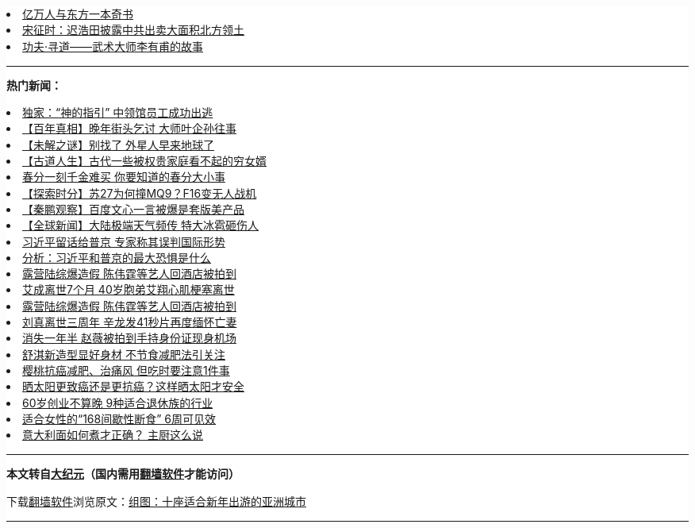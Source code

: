 <li><a href="https://github.com/19920513/djy/blob/master/gb/17/5/26/n9191512.md?dfh#1" target="_blank">亿万人与东方一本奇书</a></li><li><a href="https://github.com/tsiac2612/djy/blob/master/gb/19/6/20/n11334759.md#1" target="_blank">宋征时：迟浩田披露中共出卖大面积北方领土</a></li><li><a href="https://github.com/tsiac2612/djy/blob/master/gb/18/6/15/n10487846.md#1" target="_blank">功夫·寻道——武术大师李有甫的故事</a></li>
<hr>

<strong>热门新闻：</strong>
<li><a href="https://github.com/19920513/djy/blob/master/gb/23/3/18/n13953285.md#1">独家：“神的指引” 中领馆员工成功出逃</a></li>
<li><a href="https://github.com/19920513/djy/blob/master/gb/23/3/20/n13954628.md#1">【百年真相】晚年街头乞讨 大师叶企孙往事</a></li>
<li><a href="https://github.com/19920513/djy/blob/master/gb/23/3/18/n13952758.md#1">【未解之谜】别找了 外星人早来地球了</a></li>
<li><a href="https://github.com/19920513/djy/blob/master/gb/23/3/14/n13949868.md#1">【古道人生】古代一些被权贵家庭看不起的穷女婿</a></li>
<li><a href="https://github.com/19920513/djy/blob/master/gb/23/3/19/n13953674.md#1">春分一刻千金难买 你要知道的春分大小事</a></li>
<li><a href="https://github.com/19920513/djy/blob/master/gb/23/3/23/n13956974.md#1">【探索时分】苏27为何撞MQ9？F16变无人战机</a></li>
<li><a href="https://github.com/19920513/djy/blob/master/gb/23/3/24/n13957205.md#1">【秦鹏观察】百度文心一言被爆是套版美产品</a></li>
<li><a href="https://github.com/19920513/djy/blob/master/gb/23/3/24/n13957490.md#1">【全球新闻】大陆极端天气频传 特大冰雹砸伤人</a></li>
<li><a href="https://github.com/19920513/djy/blob/master/gb/23/3/23/n13956572.md#1">习近平留话给普京 专家称其误判国际形势</a></li>
<li><a href="https://github.com/19920513/djy/blob/master/gb/23/3/23/n13957023.md#1">分析：习近平和普京的最大恐惧是什么</a></li>
<li><a href="https://github.com/19920513/djy/blob/master/gb/23/3/23/n13957045.md#1">露营陆综爆造假 陈伟霆等艺人回酒店被拍到</a></li>
<li><a href="https://github.com/19920513/djy/blob/master/gb/23/3/22/n13955715.md#1">艾成离世7个月 40岁胞弟艾翔心肌梗塞离世</a></li>
<li><a href="https://github.com/19920513/djy/blob/master/gb/23/3/23/n13957045.md#1">露营陆综爆造假 陈伟霆等艺人回酒店被拍到</a></li>
<li><a href="https://github.com/19920513/djy/blob/master/gb/23/3/22/n13955990.md#1">刘真离世三周年 辛龙发41秒片再度缅怀亡妻</a></li>
<li><a href="https://github.com/19920513/djy/blob/master/gb/23/3/21/n13955475.md#1">消失一年半 赵薇被拍到手持身份证现身机场</a></li>
<li><a href="https://github.com/19920513/djy/blob/master/gb/23/3/23/n13957092.md#1">舒淇新造型显好身材 不节食减肥法引关注</a></li>
<li><a href="https://github.com/19920513/djy/blob/master/gb/23/3/20/n13954459.md#1">樱桃抗癌减肥、治痛风  但吃时要注意1件事</a></li>
<li><a href="https://github.com/19920513/djy/blob/master/gb/23/3/22/n13955685.md#1">晒太阳更致癌还是更抗癌？这样晒太阳才安全</a></li>
<li><a href="https://github.com/19920513/djy/blob/master/gb/23/3/14/n13950056.md#1">60岁创业不算晚 9种适合退休族的行业</a></li>
<li><a href="https://github.com/19920513/djy/blob/master/gb/23/3/2/n13941432.md#1">适合女性的“168间歇性断食” 6周可见效</a></li>
<li><a href="https://github.com/19920513/djy/blob/master/gb/23/3/22/n13955786.md#1">意大利面如何煮才正确？ 主厨这么说</a></li>
<hr>

<strong>本文转自<a href="https://www.epochtimes.com">大纪元</a>（国内需用<a href="https://github.com/19920513/www/blob/master/README.md#8">翻墙软件</a>才能访问）</strong><p>下载<a href="https://github.com/19920513/www/blob/master/README.md#8">翻墙软件</a>浏览原文：<a href="https://www.epochtimes.com/gb/17/1/15/n8706918.htm">组图：十座适合新年出游的亚洲城市</a></p><hr>
